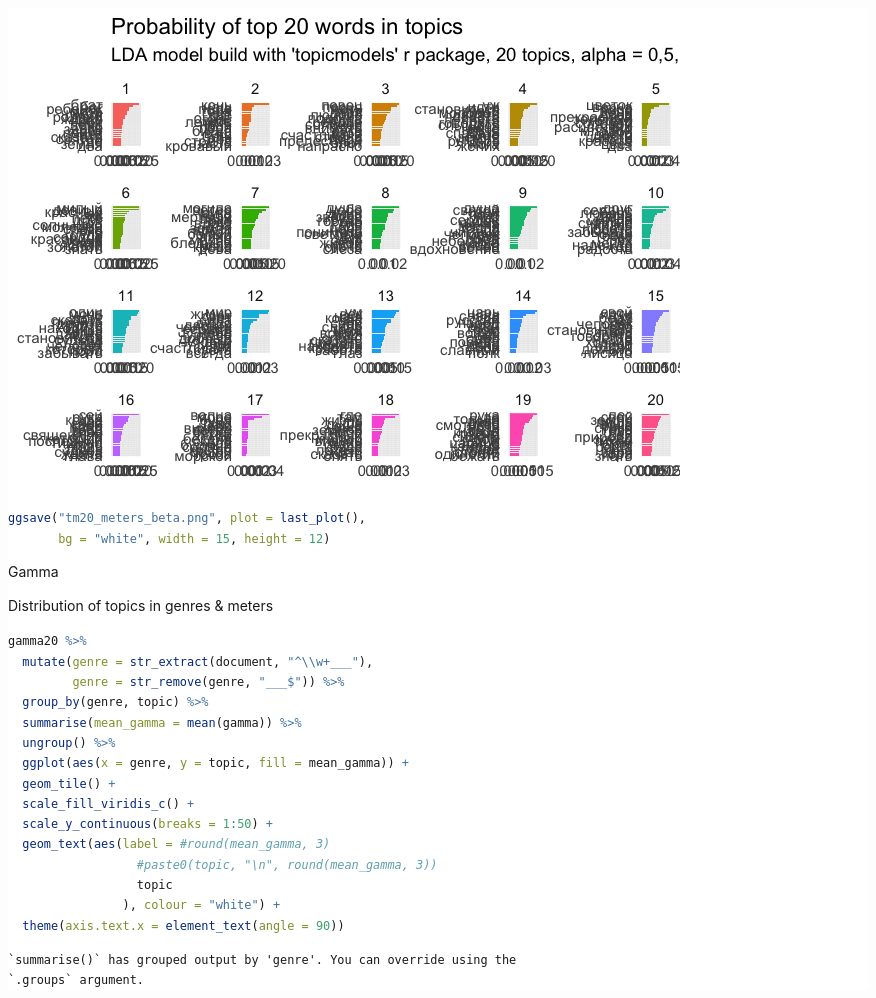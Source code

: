 ![](03_4_zeta_tm.markdown_strict_files/figure-markdown_strict/unnamed-chunk-30-1.png)

``` r
ggsave("tm20_meters_beta.png", plot = last_plot(),
       bg = "white", width = 15, height = 12)
```

Gamma

Distribution of topics in genres & meters

``` r
gamma20 %>% 
  mutate(genre = str_extract(document, "^\\w+___"),
         genre = str_remove(genre, "___$")) %>% 
  group_by(genre, topic) %>% 
  summarise(mean_gamma = mean(gamma)) %>% 
  ungroup() %>% 
  ggplot(aes(x = genre, y = topic, fill = mean_gamma)) + 
  geom_tile() + 
  scale_fill_viridis_c() + 
  scale_y_continuous(breaks = 1:50) + 
  geom_text(aes(label = #round(mean_gamma, 3)
                  #paste0(topic, "\n", round(mean_gamma, 3))
                  topic
                ), colour = "white") + 
  theme(axis.text.x = element_text(angle = 90))
```

    `summarise()` has grouped output by 'genre'. You can override using the
    `.groups` argument.
